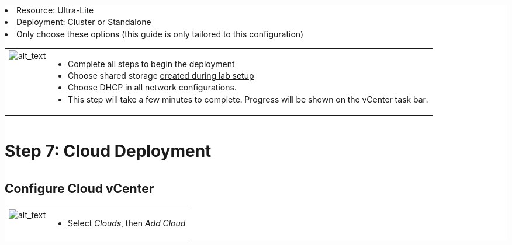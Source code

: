 <li>Resource: Ultra-Lite
 
<li>Deployment: Cluster or Standalone
</li> 
</ul>

<li>Only choose these options (this guide is only tailored to this configuration)
</li>
</ul>
   </td>
  </tr>
</table>



<table>
  <tr>
   <td>

<img src="/user/pages/01.HDM Documentation/04.get-started/10.vcd/images/image21.png" width="" alt="alt_text" title="image_tooltip">

   </td>
   <td>
<ul>

<li>Complete all steps to begin the deployment
<li>Choose shared storage <a href="#shared-ds">created during lab setup</a> 
<li>Choose DHCP in all network configurations.
<li>This step will take a few minutes to complete. Progress will be shown on the vCenter task bar.
</li>
</ul>
   </td>
  </tr>
</table>



# Step 7: Cloud Deployment


## Configure Cloud vCenter


<table>
  <tr>
   <td>


<img src="/user/pages/01.HDM Documentation/04.get-started/10.vcd/images/image24.png" width="" alt="alt_text" title="image_tooltip">

   </td>
   <td>
<ul>

<li>Select <em>Clouds</em>, then <em>Add Cloud</em>
